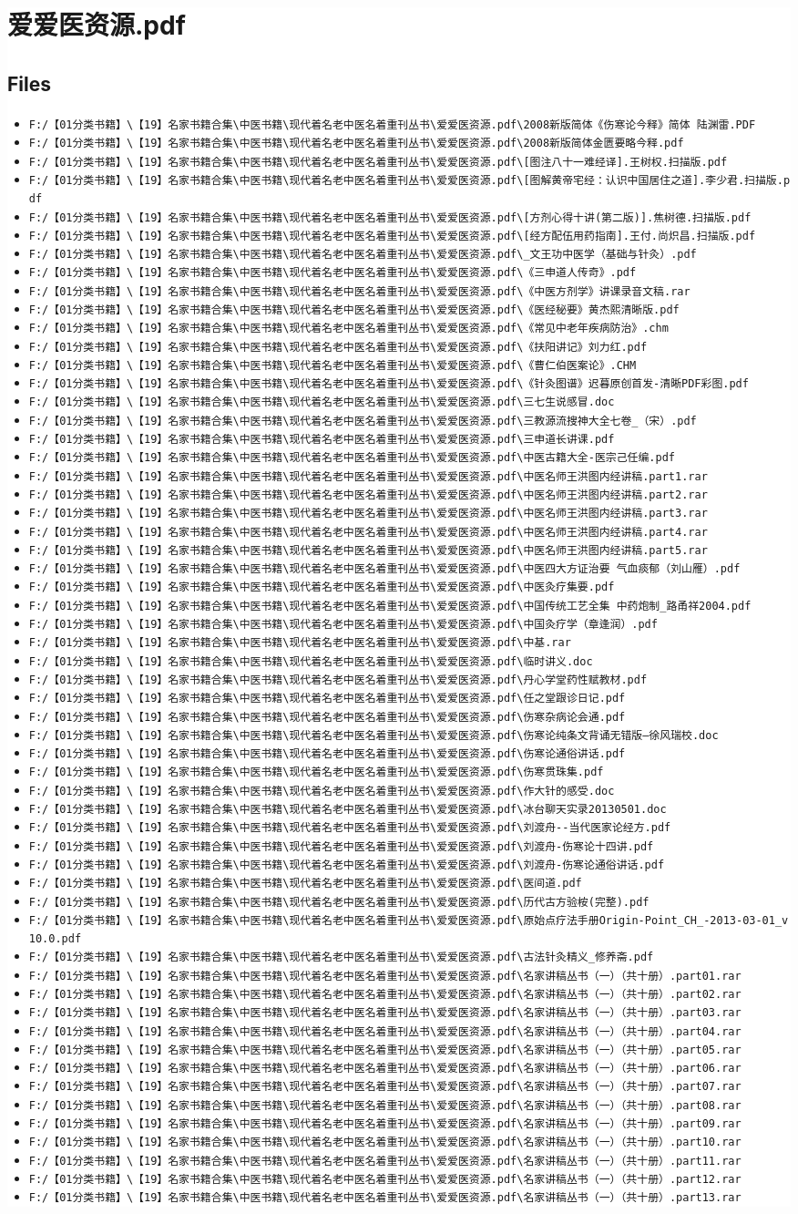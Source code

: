 # 爱爱医资源.pdf

## Files

- `F:/【01分类书籍】\【19】名家书籍合集\中医书籍\现代着名老中医名着重刊丛书\爱爱医资源.pdf\2008新版简体《伤寒论今释》简体 陆渊雷.PDF`
- `F:/【01分类书籍】\【19】名家书籍合集\中医书籍\现代着名老中医名着重刊丛书\爱爱医资源.pdf\2008新版简体金匮要略今释.pdf`
- `F:/【01分类书籍】\【19】名家书籍合集\中医书籍\现代着名老中医名着重刊丛书\爱爱医资源.pdf\[图注八十一难经译].王树权.扫描版.pdf`
- `F:/【01分类书籍】\【19】名家书籍合集\中医书籍\现代着名老中医名着重刊丛书\爱爱医资源.pdf\[图解黄帝宅经：认识中国居住之道].李少君.扫描版.pdf`
- `F:/【01分类书籍】\【19】名家书籍合集\中医书籍\现代着名老中医名着重刊丛书\爱爱医资源.pdf\[方剂心得十讲(第二版)].焦树德.扫描版.pdf`
- `F:/【01分类书籍】\【19】名家书籍合集\中医书籍\现代着名老中医名着重刊丛书\爱爱医资源.pdf\[经方配伍用药指南].王付.尚炽昌.扫描版.pdf`
- `F:/【01分类书籍】\【19】名家书籍合集\中医书籍\现代着名老中医名着重刊丛书\爱爱医资源.pdf\_文王功中医学（基础与针灸）.pdf`
- `F:/【01分类书籍】\【19】名家书籍合集\中医书籍\现代着名老中医名着重刊丛书\爱爱医资源.pdf\《三申道人传奇》.pdf`
- `F:/【01分类书籍】\【19】名家书籍合集\中医书籍\现代着名老中医名着重刊丛书\爱爱医资源.pdf\《中医方剂学》讲课录音文稿.rar`
- `F:/【01分类书籍】\【19】名家书籍合集\中医书籍\现代着名老中医名着重刊丛书\爱爱医资源.pdf\《医经秘要》黄杰熙清晰版.pdf`
- `F:/【01分类书籍】\【19】名家书籍合集\中医书籍\现代着名老中医名着重刊丛书\爱爱医资源.pdf\《常见中老年疾病防治》.chm`
- `F:/【01分类书籍】\【19】名家书籍合集\中医书籍\现代着名老中医名着重刊丛书\爱爱医资源.pdf\《扶阳讲记》刘力红.pdf`
- `F:/【01分类书籍】\【19】名家书籍合集\中医书籍\现代着名老中医名着重刊丛书\爱爱医资源.pdf\《曹仁伯医案论》.CHM`
- `F:/【01分类书籍】\【19】名家书籍合集\中医书籍\现代着名老中医名着重刊丛书\爱爱医资源.pdf\《针灸图谱》迟暮原创首发-清晰PDF彩图.pdf`
- `F:/【01分类书籍】\【19】名家书籍合集\中医书籍\现代着名老中医名着重刊丛书\爱爱医资源.pdf\三七生说感冒.doc`
- `F:/【01分类书籍】\【19】名家书籍合集\中医书籍\现代着名老中医名着重刊丛书\爱爱医资源.pdf\三教源流搜神大全七卷_（宋）.pdf`
- `F:/【01分类书籍】\【19】名家书籍合集\中医书籍\现代着名老中医名着重刊丛书\爱爱医资源.pdf\三申道长讲课.pdf`
- `F:/【01分类书籍】\【19】名家书籍合集\中医书籍\现代着名老中医名着重刊丛书\爱爱医资源.pdf\中医古籍大全-医宗己任编.pdf`
- `F:/【01分类书籍】\【19】名家书籍合集\中医书籍\现代着名老中医名着重刊丛书\爱爱医资源.pdf\中医名师王洪图内经讲稿.part1.rar`
- `F:/【01分类书籍】\【19】名家书籍合集\中医书籍\现代着名老中医名着重刊丛书\爱爱医资源.pdf\中医名师王洪图内经讲稿.part2.rar`
- `F:/【01分类书籍】\【19】名家书籍合集\中医书籍\现代着名老中医名着重刊丛书\爱爱医资源.pdf\中医名师王洪图内经讲稿.part3.rar`
- `F:/【01分类书籍】\【19】名家书籍合集\中医书籍\现代着名老中医名着重刊丛书\爱爱医资源.pdf\中医名师王洪图内经讲稿.part4.rar`
- `F:/【01分类书籍】\【19】名家书籍合集\中医书籍\现代着名老中医名着重刊丛书\爱爱医资源.pdf\中医名师王洪图内经讲稿.part5.rar`
- `F:/【01分类书籍】\【19】名家书籍合集\中医书籍\现代着名老中医名着重刊丛书\爱爱医资源.pdf\中医四大方证治要 气血痰郁（刘山雁）.pdf`
- `F:/【01分类书籍】\【19】名家书籍合集\中医书籍\现代着名老中医名着重刊丛书\爱爱医资源.pdf\中医灸疗集要.pdf`
- `F:/【01分类书籍】\【19】名家书籍合集\中医书籍\现代着名老中医名着重刊丛书\爱爱医资源.pdf\中国传统工艺全集 中药炮制_路甬祥2004.pdf`
- `F:/【01分类书籍】\【19】名家书籍合集\中医书籍\现代着名老中医名着重刊丛书\爱爱医资源.pdf\中国灸疗学（章逢润）.pdf`
- `F:/【01分类书籍】\【19】名家书籍合集\中医书籍\现代着名老中医名着重刊丛书\爱爱医资源.pdf\中基.rar`
- `F:/【01分类书籍】\【19】名家书籍合集\中医书籍\现代着名老中医名着重刊丛书\爱爱医资源.pdf\临时讲义.doc`
- `F:/【01分类书籍】\【19】名家书籍合集\中医书籍\现代着名老中医名着重刊丛书\爱爱医资源.pdf\丹心学堂药性赋教材.pdf`
- `F:/【01分类书籍】\【19】名家书籍合集\中医书籍\现代着名老中医名着重刊丛书\爱爱医资源.pdf\任之堂跟诊日记.pdf`
- `F:/【01分类书籍】\【19】名家书籍合集\中医书籍\现代着名老中医名着重刊丛书\爱爱医资源.pdf\伤寒杂病论会通.pdf`
- `F:/【01分类书籍】\【19】名家书籍合集\中医书籍\现代着名老中医名着重刊丛书\爱爱医资源.pdf\伤寒论纯条文背诵无错版—徐风瑞校.doc`
- `F:/【01分类书籍】\【19】名家书籍合集\中医书籍\现代着名老中医名着重刊丛书\爱爱医资源.pdf\伤寒论通俗讲话.pdf`
- `F:/【01分类书籍】\【19】名家书籍合集\中医书籍\现代着名老中医名着重刊丛书\爱爱医资源.pdf\伤寒贯珠集.pdf`
- `F:/【01分类书籍】\【19】名家书籍合集\中医书籍\现代着名老中医名着重刊丛书\爱爱医资源.pdf\作大针的感受.doc`
- `F:/【01分类书籍】\【19】名家书籍合集\中医书籍\现代着名老中医名着重刊丛书\爱爱医资源.pdf\冰台聊天实录20130501.doc`
- `F:/【01分类书籍】\【19】名家书籍合集\中医书籍\现代着名老中医名着重刊丛书\爱爱医资源.pdf\刘渡舟--当代医家论经方.pdf`
- `F:/【01分类书籍】\【19】名家书籍合集\中医书籍\现代着名老中医名着重刊丛书\爱爱医资源.pdf\刘渡舟-伤寒论十四讲.pdf`
- `F:/【01分类书籍】\【19】名家书籍合集\中医书籍\现代着名老中医名着重刊丛书\爱爱医资源.pdf\刘渡舟-伤寒论通俗讲话.pdf`
- `F:/【01分类书籍】\【19】名家书籍合集\中医书籍\现代着名老中医名着重刊丛书\爱爱医资源.pdf\医间道.pdf`
- `F:/【01分类书籍】\【19】名家书籍合集\中医书籍\现代着名老中医名着重刊丛书\爱爱医资源.pdf\历代古方验桉(完整).pdf`
- `F:/【01分类书籍】\【19】名家书籍合集\中医书籍\现代着名老中医名着重刊丛书\爱爱医资源.pdf\原始点疗法手册Origin-Point_CH_-2013-03-01_v10.0.pdf`
- `F:/【01分类书籍】\【19】名家书籍合集\中医书籍\现代着名老中医名着重刊丛书\爱爱医资源.pdf\古法针灸精义_修养斋.pdf`
- `F:/【01分类书籍】\【19】名家书籍合集\中医书籍\现代着名老中医名着重刊丛书\爱爱医资源.pdf\名家讲稿丛书（一）（共十册）.part01.rar`
- `F:/【01分类书籍】\【19】名家书籍合集\中医书籍\现代着名老中医名着重刊丛书\爱爱医资源.pdf\名家讲稿丛书（一）（共十册）.part02.rar`
- `F:/【01分类书籍】\【19】名家书籍合集\中医书籍\现代着名老中医名着重刊丛书\爱爱医资源.pdf\名家讲稿丛书（一）（共十册）.part03.rar`
- `F:/【01分类书籍】\【19】名家书籍合集\中医书籍\现代着名老中医名着重刊丛书\爱爱医资源.pdf\名家讲稿丛书（一）（共十册）.part04.rar`
- `F:/【01分类书籍】\【19】名家书籍合集\中医书籍\现代着名老中医名着重刊丛书\爱爱医资源.pdf\名家讲稿丛书（一）（共十册）.part05.rar`
- `F:/【01分类书籍】\【19】名家书籍合集\中医书籍\现代着名老中医名着重刊丛书\爱爱医资源.pdf\名家讲稿丛书（一）（共十册）.part06.rar`
- `F:/【01分类书籍】\【19】名家书籍合集\中医书籍\现代着名老中医名着重刊丛书\爱爱医资源.pdf\名家讲稿丛书（一）（共十册）.part07.rar`
- `F:/【01分类书籍】\【19】名家书籍合集\中医书籍\现代着名老中医名着重刊丛书\爱爱医资源.pdf\名家讲稿丛书（一）（共十册）.part08.rar`
- `F:/【01分类书籍】\【19】名家书籍合集\中医书籍\现代着名老中医名着重刊丛书\爱爱医资源.pdf\名家讲稿丛书（一）（共十册）.part09.rar`
- `F:/【01分类书籍】\【19】名家书籍合集\中医书籍\现代着名老中医名着重刊丛书\爱爱医资源.pdf\名家讲稿丛书（一）（共十册）.part10.rar`
- `F:/【01分类书籍】\【19】名家书籍合集\中医书籍\现代着名老中医名着重刊丛书\爱爱医资源.pdf\名家讲稿丛书（一）（共十册）.part11.rar`
- `F:/【01分类书籍】\【19】名家书籍合集\中医书籍\现代着名老中医名着重刊丛书\爱爱医资源.pdf\名家讲稿丛书（一）（共十册）.part12.rar`
- `F:/【01分类书籍】\【19】名家书籍合集\中医书籍\现代着名老中医名着重刊丛书\爱爱医资源.pdf\名家讲稿丛书（一）（共十册）.part13.rar`